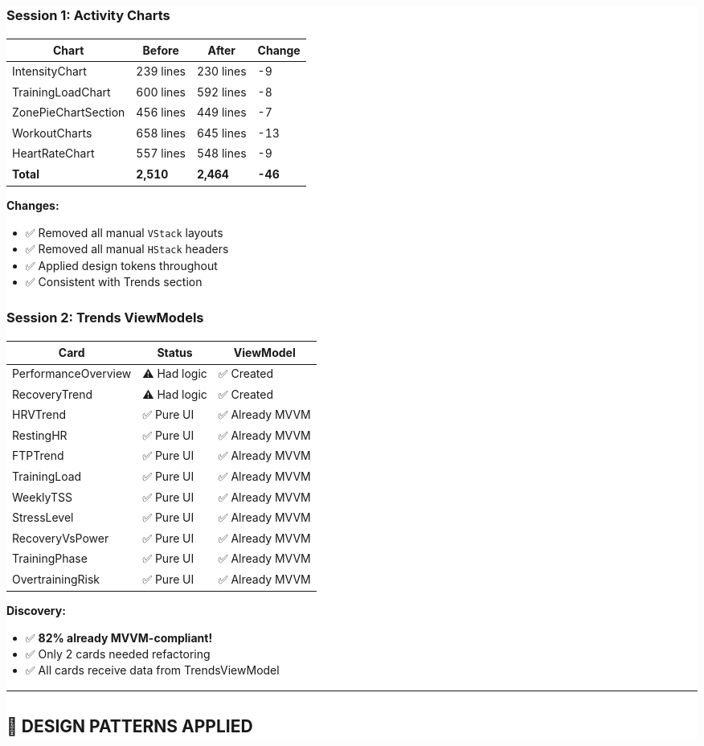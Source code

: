 ### **Session 1: Activity Charts**

| Chart | Before | After | Change |
|-------|--------|-------|--------|
| IntensityChart | 239 lines | 230 lines | -9 |
| TrainingLoadChart | 600 lines | 592 lines | -8 |
| ZonePieChartSection | 456 lines | 449 lines | -7 |
| WorkoutCharts | 658 lines | 645 lines | -13 |
| HeartRateChart | 557 lines | 548 lines | -9 |
| **Total** | **2,510** | **2,464** | **-46** |

**Changes:**
- ✅ Removed all manual `VStack` layouts
- ✅ Removed all manual `HStack` headers
- ✅ Applied design tokens throughout
- ✅ Consistent with Trends section

### **Session 2: Trends ViewModels**

| Card | Status | ViewModel |
|------|--------|-----------|
| PerformanceOverview | ⚠️ Had logic | ✅ Created |
| RecoveryTrend | ⚠️ Had logic | ✅ Created |
| HRVTrend | ✅ Pure UI | ✅ Already MVVM |
| RestingHR | ✅ Pure UI | ✅ Already MVVM |
| FTPTrend | ✅ Pure UI | ✅ Already MVVM |
| TrainingLoad | ✅ Pure UI | ✅ Already MVVM |
| WeeklyTSS | ✅ Pure UI | ✅ Already MVVM |
| StressLevel | ✅ Pure UI | ✅ Already MVVM |
| RecoveryVsPower | ✅ Pure UI | ✅ Already MVVM |
| TrainingPhase | ✅ Pure UI | ✅ Already MVVM |
| OvertrainingRisk | ✅ Pure UI | ✅ Already MVVM |

**Discovery:**
- ✅ **82% already MVVM-compliant!**
- ✅ Only 2 cards needed refactoring
- ✅ All cards receive data from TrendsViewModel

---

## 🎨 DESIGN PATTERNS APPLIED
